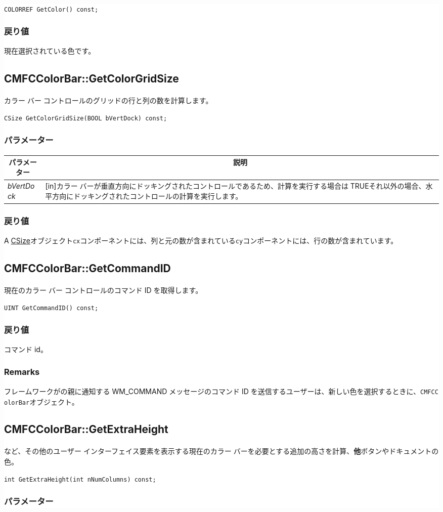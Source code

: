 ```
COLORREF GetColor() const;
```

### <a name="return-value"></a>戻り値

現在選択されている色です。

##  <a name="getcolorgridsize"></a>  CMFCColorBar::GetColorGridSize

カラー バー コントロールのグリッドの行と列の数を計算します。

```
CSize GetColorGridSize(BOOL bVertDock) const;
```

### <a name="parameters"></a>パラメーター

|パラメーター|説明|
|---------------|-----------------|
|*bVertDock*|[in]カラー バーが垂直方向にドッキングされたコントロールであるため、計算を実行する場合は TRUEそれ以外の場合、水平方向にドッキングされたコントロールの計算を実行します。|

### <a name="return-value"></a>戻り値

A [CSize](../../atl-mfc-shared/reference/csize-class.md)オブジェクト`cx`コンポーネントには、列と元の数が含まれている`cy`コンポーネントには、行の数が含まれています。

##  <a name="getcommandid"></a>  CMFCColorBar::GetCommandID

現在のカラー バー コントロールのコマンド ID を取得します。

```
UINT GetCommandID() const;
```

### <a name="return-value"></a>戻り値

コマンド id。

### <a name="remarks"></a>Remarks

フレームワークがの親に通知する WM_COMMAND メッセージのコマンド ID を送信するユーザーは、新しい色を選択するときに、`CMFCColorBar`オブジェクト。

##  <a name="getextraheight"></a>  CMFCColorBar::GetExtraHeight

など、その他のユーザー インターフェイス要素を表示する現在のカラー バーを必要とする追加の高さを計算、**他**ボタンやドキュメントの色。

```
int GetExtraHeight(int nNumColumns) const;
```

### <a name="parameters"></a>パラメーター
